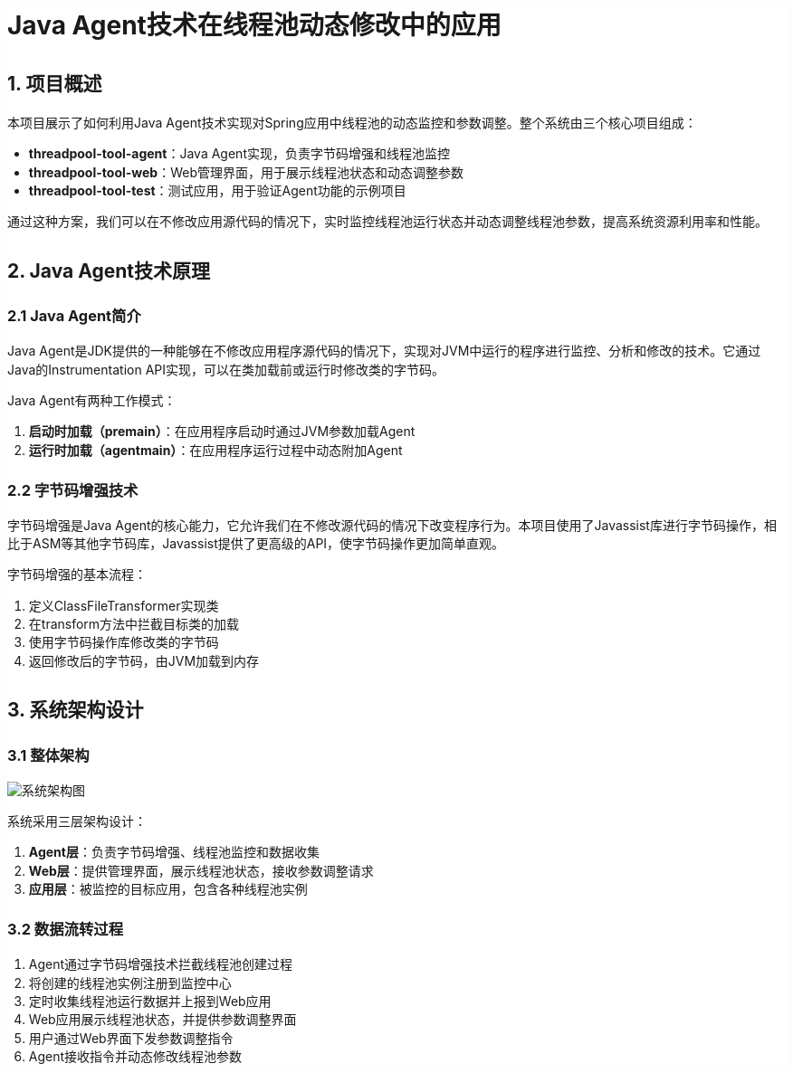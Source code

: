 # Java Agent技术在线程池动态修改中的应用

## 1. 项目概述

本项目展示了如何利用Java Agent技术实现对Spring应用中线程池的动态监控和参数调整。整个系统由三个核心项目组成：

- **threadpool-tool-agent**：Java Agent实现，负责字节码增强和线程池监控
- **threadpool-tool-web**：Web管理界面，用于展示线程池状态和动态调整参数
- **threadpool-tool-test**：测试应用，用于验证Agent功能的示例项目

通过这种方案，我们可以在不修改应用源代码的情况下，实时监控线程池运行状态并动态调整线程池参数，提高系统资源利用率和性能。

## 2. Java Agent技术原理

### 2.1 Java Agent简介

Java Agent是JDK提供的一种能够在不修改应用程序源代码的情况下，实现对JVM中运行的程序进行监控、分析和修改的技术。它通过Java的Instrumentation API实现，可以在类加载前或运行时修改类的字节码。

Java Agent有两种工作模式：

1. **启动时加载（premain）**：在应用程序启动时通过JVM参数加载Agent
2. **运行时加载（agentmain）**：在应用程序运行过程中动态附加Agent

### 2.2 字节码增强技术

字节码增强是Java Agent的核心能力，它允许我们在不修改源代码的情况下改变程序行为。本项目使用了Javassist库进行字节码操作，相比于ASM等其他字节码库，Javassist提供了更高级的API，使字节码操作更加简单直观。

字节码增强的基本流程：

1. 定义ClassFileTransformer实现类
2. 在transform方法中拦截目标类的加载
3. 使用字节码操作库修改类的字节码
4. 返回修改后的字节码，由JVM加载到内存

## 3. 系统架构设计

### 3.1 整体架构

![系统架构图](https://placeholder-for-architecture-diagram.com)

系统采用三层架构设计：

1. **Agent层**：负责字节码增强、线程池监控和数据收集
2. **Web层**：提供管理界面，展示线程池状态，接收参数调整请求
3. **应用层**：被监控的目标应用，包含各种线程池实例

### 3.2 数据流转过程

1. Agent通过字节码增强技术拦截线程池创建过程
2. 将创建的线程池实例注册到监控中心
3. 定时收集线程池运行数据并上报到Web应用
4. Web应用展示线程池状态，并提供参数调整界面
5. 用户通过Web界面下发参数调整指令
6. Agent接收指令并动态修改线程池参数
